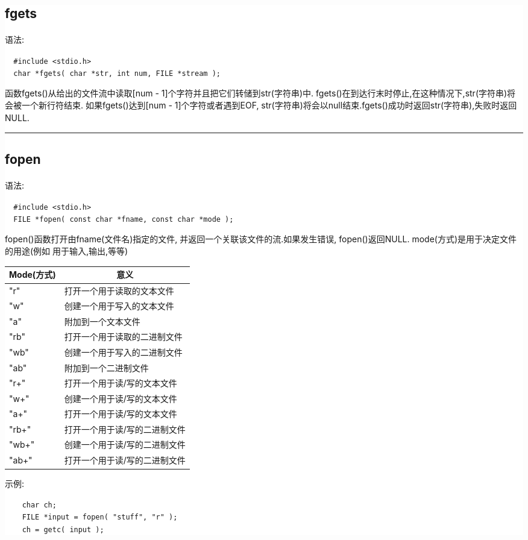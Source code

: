 ## fgets 

语法:
``` 
  #include <stdio.h>
  char *fgets( char *str, int num, FILE *stream );
```
 

函数fgets()从给出的文件流中读取[num - 1]个字符并且把它们转储到str(字符串)中. fgets()在到达行末时停止,在这种情况下,str(字符串)将会被一个新行符结束. 如果fgets()达到[num - 1]个字符或者遇到EOF, str(字符串)将会以null结束.fgets()成功时返回str(字符串),失败时返回NULL. 


--------------------------------------------------------------------------------

## fopen 

语法: 
```
  #include <stdio.h>
  FILE *fopen( const char *fname, const char *mode );
```

 

fopen()函数打开由fname(文件名)指定的文件, 并返回一个关联该文件的流.如果发生错误, fopen()返回NULL. mode(方式)是用于决定文件的用途(例如 用于输入,输出,等等) 

|Mode(方式) |意义|
|---|----| 
|"r" |打开一个用于读取的文本文件| 
|"w" |创建一个用于写入的文本文件 |
|"a" |附加到一个文本文件 |
|"rb" |打开一个用于读取的二进制文件| 
|"wb" |创建一个用于写入的二进制文件 |
|"ab" |附加到一个二进制文件 |
|"r+" |打开一个用于读/写的文本文件| 
|"w+" |创建一个用于读/写的文本文件 |
|"a+" |打开一个用于读/写的文本文件 |
|"rb+" |打开一个用于读/写的二进制文件| 
|"wb+" |创建一个用于读/写的二进制文件 |
|"ab+"| 打开一个用于读/写的二进制文件 |

示例: 
```
    char ch;
    FILE *input = fopen( "stuff", "r" );
    ch = getc( input );
``` 
